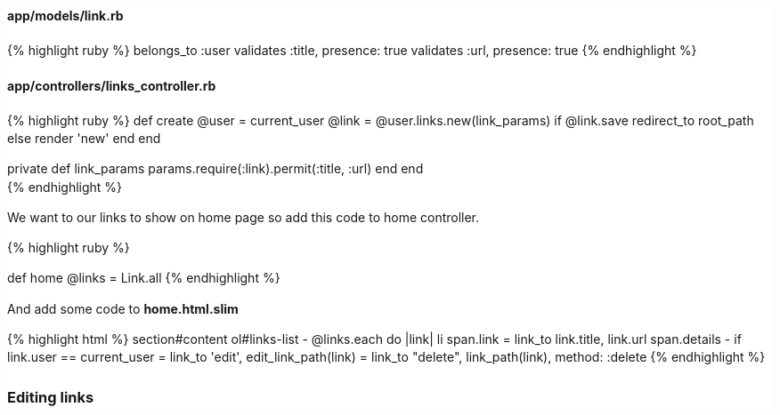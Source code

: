 #### app/models/link.rb

{% highlight ruby %}
belongs_to :user
validates :title, presence: true
validates :url, presence: true
{% endhighlight %}

#### app/controllers/links_controller.rb

{% highlight ruby %}
def create
  @user = current_user
  @link = @user.links.new(link_params)
  if @link.save
    redirect_to root_path
  else
    render 'new'
  end
end

  private
    def link_params
      params.require(:link).permit(:title, :url)
    end
end    
{% endhighlight %}



We want to our links to show on home page so add this code to home controller.

{% highlight ruby %}

def home
  @links = Link.all
{% endhighlight %}

And add some code to **home.html.slim**

{% highlight html %}
section#content
  ol#links-list
    - @links.each do |link|
      li
        span.link
          = link_to link.title, link.url
        span.details
          - if link.user == current_user
            = link_to 'edit', edit_link_path(link)
            = link_to "delete", link_path(link), method: :delete
{% endhighlight %}



### Editing links
